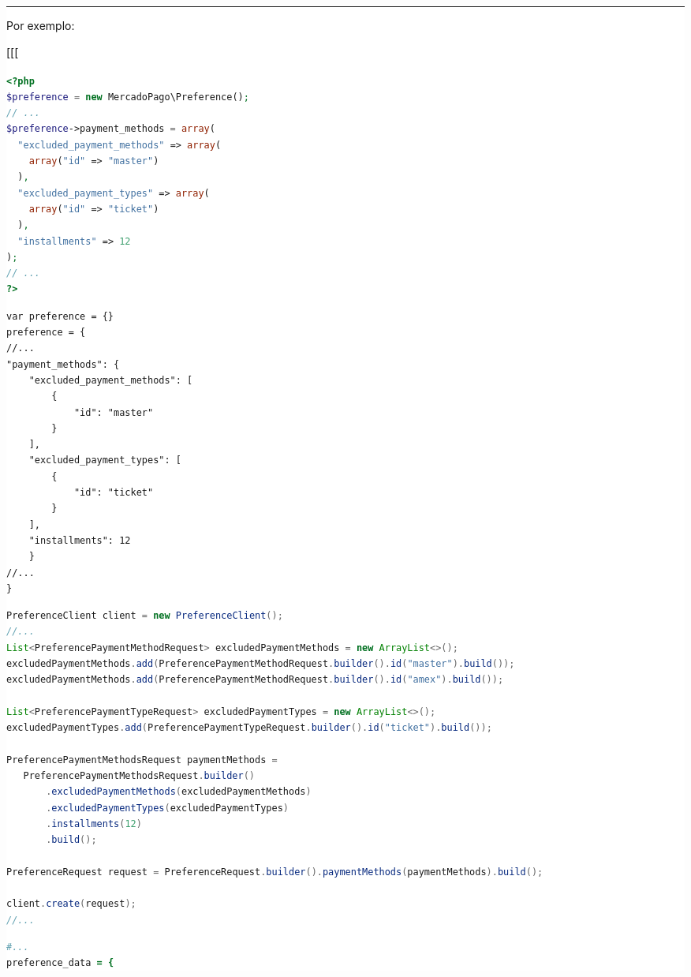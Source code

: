 ------------

Por exemplo:

[[[
```php
<?php
$preference = new MercadoPago\Preference();
// ...
$preference->payment_methods = array(
  "excluded_payment_methods" => array(
    array("id" => "master")
  ),
  "excluded_payment_types" => array(
    array("id" => "ticket")
  ),
  "installments" => 12
);
// ...
?>
```
```node
var preference = {}
preference = {
//...
"payment_methods": {
    "excluded_payment_methods": [
        {
            "id": "master"
        }
    ],
    "excluded_payment_types": [
        {
            "id": "ticket"
        }
    ],
    "installments": 12
	}
//...
}
```
```java
PreferenceClient client = new PreferenceClient();
//...
List<PreferencePaymentMethodRequest> excludedPaymentMethods = new ArrayList<>();
excludedPaymentMethods.add(PreferencePaymentMethodRequest.builder().id("master").build());
excludedPaymentMethods.add(PreferencePaymentMethodRequest.builder().id("amex").build());

List<PreferencePaymentTypeRequest> excludedPaymentTypes = new ArrayList<>();
excludedPaymentTypes.add(PreferencePaymentTypeRequest.builder().id("ticket").build());

PreferencePaymentMethodsRequest paymentMethods =
   PreferencePaymentMethodsRequest.builder()
       .excludedPaymentMethods(excludedPaymentMethods)
       .excludedPaymentTypes(excludedPaymentTypes)
       .installments(12)
       .build();

PreferenceRequest request = PreferenceRequest.builder().paymentMethods(paymentMethods).build();

client.create(request);
//...
```
```ruby
#...
preference_data = {
```